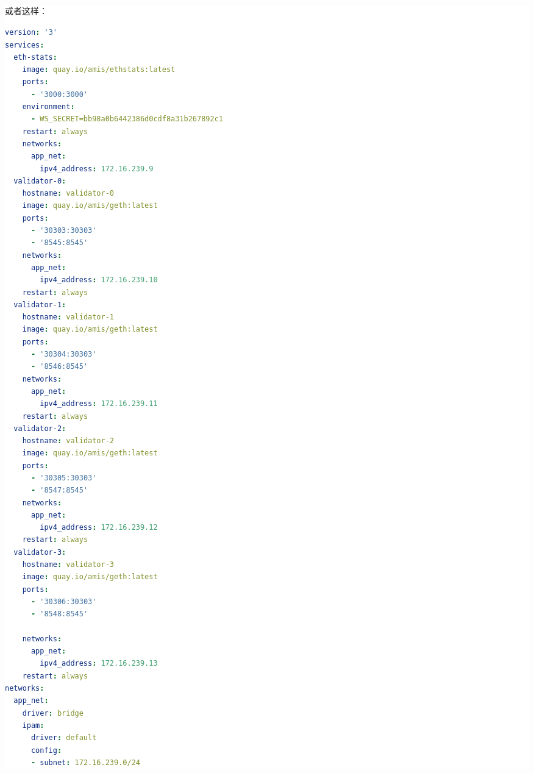 或者这样：

```yaml
version: '3'
services:
  eth-stats:
    image: quay.io/amis/ethstats:latest
    ports:
      - '3000:3000'
    environment:
      - WS_SECRET=bb98a0b6442386d0cdf8a31b267892c1
    restart: always
    networks:
      app_net:
        ipv4_address: 172.16.239.9
  validator-0:
    hostname: validator-0
    image: quay.io/amis/geth:latest
    ports:
      - '30303:30303'
      - '8545:8545'
    networks:
      app_net:
        ipv4_address: 172.16.239.10
    restart: always
  validator-1:
    hostname: validator-1
    image: quay.io/amis/geth:latest
    ports:
      - '30304:30303'
      - '8546:8545'
    networks:
      app_net:
        ipv4_address: 172.16.239.11
    restart: always
  validator-2:
    hostname: validator-2
    image: quay.io/amis/geth:latest
    ports:
      - '30305:30303'
      - '8547:8545'
    networks:
      app_net:
        ipv4_address: 172.16.239.12
    restart: always
  validator-3:
    hostname: validator-3
    image: quay.io/amis/geth:latest
    ports:
      - '30306:30303'
      - '8548:8545'

    networks:
      app_net:
        ipv4_address: 172.16.239.13
    restart: always
networks:
  app_net:
    driver: bridge
    ipam:
      driver: default
      config:
      - subnet: 172.16.239.0/24
```
